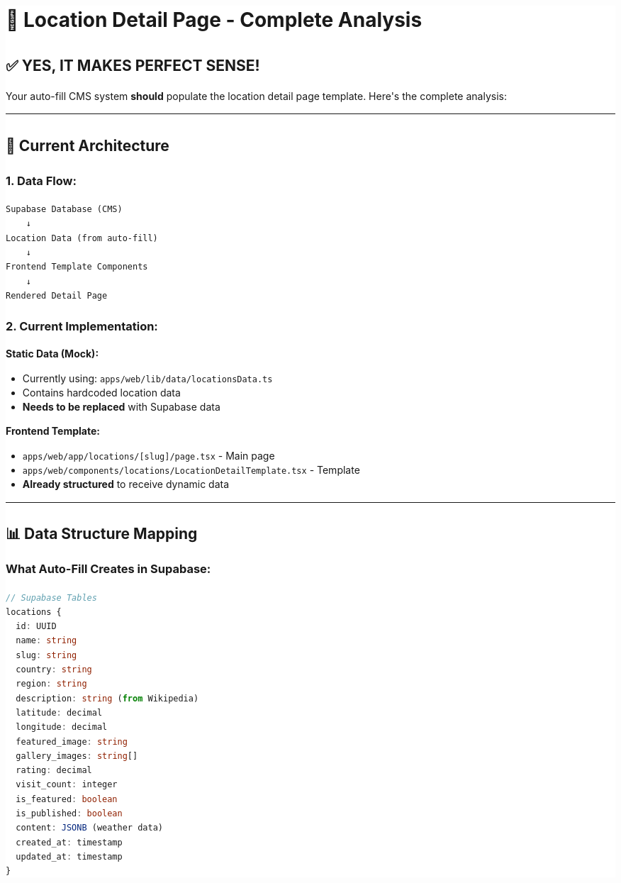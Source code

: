# 📍 Location Detail Page - Complete Analysis

## ✅ YES, IT MAKES PERFECT SENSE!

Your auto-fill CMS system **should** populate the location detail page template. Here's the complete analysis:

---

## 🎯 Current Architecture

### **1. Data Flow:**
```
Supabase Database (CMS)
    ↓
Location Data (from auto-fill)
    ↓
Frontend Template Components
    ↓
Rendered Detail Page
```

### **2. Current Implementation:**

**Static Data (Mock):**
- Currently using: `apps/web/lib/data/locationsData.ts`
- Contains hardcoded location data
- **Needs to be replaced** with Supabase data

**Frontend Template:**
- `apps/web/app/locations/[slug]/page.tsx` - Main page
- `apps/web/components/locations/LocationDetailTemplate.tsx` - Template
- **Already structured** to receive dynamic data

---

## 📊 Data Structure Mapping

### **What Auto-Fill Creates in Supabase:**

```typescript
// Supabase Tables
locations {
  id: UUID
  name: string
  slug: string
  country: string
  region: string
  description: string (from Wikipedia)
  latitude: decimal
  longitude: decimal
  featured_image: string
  gallery_images: string[]
  rating: decimal
  visit_count: integer
  is_featured: boolean
  is_published: boolean
  content: JSONB (weather data)
  created_at: timestamp
  updated_at: timestamp
}

```